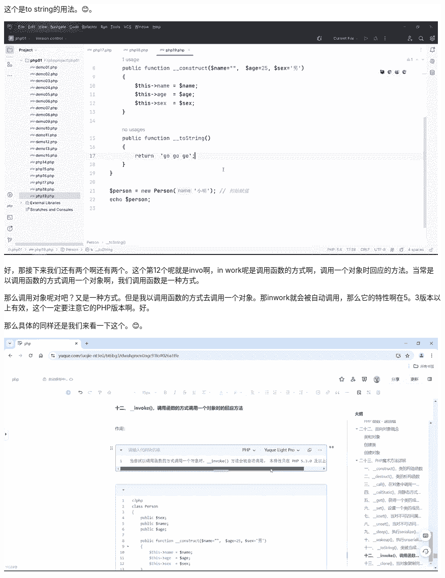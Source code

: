 这个是to string的用法。😊。

![](img/19b369fbdca31b3521be389c868ffd8c_32.png)

好，那接下来我们还有两个啊还有两个。这个第12个呢就是invo啊，in work呢是调用函数的方式啊，调用一个对象时回应的方法。当常是以调用函数的方式调用一个对象啊，我们调用函数是一种方式。

那么调用对象呢对吧？又是一种方式。但是我以调用函数的方式去调用一个对象。那inwork就会被自动调用，那么它的特性啊在5。3版本以上有效，这个一定要注意它的PHP版本啊。好。

那么具体的同样还是我们来看一下这个。😊。

![](img/19b369fbdca31b3521be389c868ffd8c_34.png)
